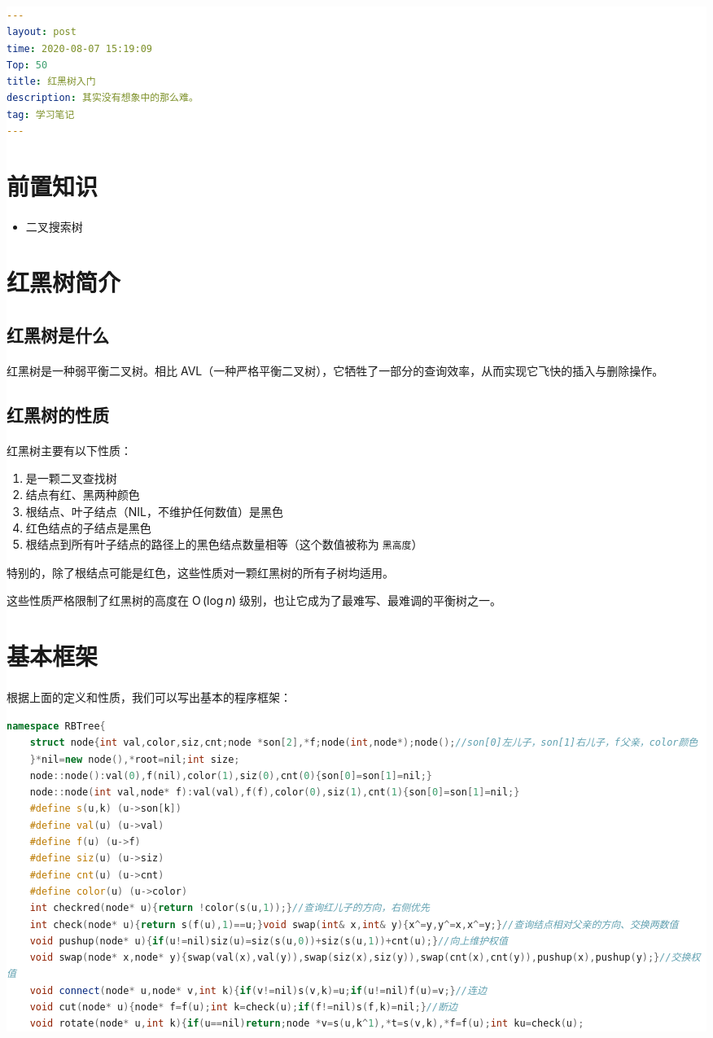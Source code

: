 ```yaml
---
layout: post
time: 2020-08-07 15:19:09
Top: 50
title: 红黑树入门
description: 其实没有想象中的那么难。
tag: 学习笔记
---
```


# 前置知识

- 二叉搜索树

# 红黑树简介

## 红黑树是什么

红黑树是一种弱平衡二叉树。相比 AVL（一种严格平衡二叉树），它牺牲了一部分的查询效率，从而实现它飞快的插入与删除操作。

## 红黑树的性质

红黑树主要有以下性质：

1. 是一颗二叉查找树
2. 结点有红、黑两种颜色
3. 根结点、叶子结点（NIL，不维护任何数值）是黑色
4. 红色结点的子结点是黑色
5. 根结点到所有叶子结点的路径上的黑色结点数量相等（这个数值被称为 `黑高度`）

特别的，除了根结点可能是红色，这些性质对一颗红黑树的所有子树均适用。

这些性质严格限制了红黑树的高度在 $\operatorname O(\log n)$ 级别，也让它成为了最难写、最难调的平衡树之一。

# 基本框架

根据上面的定义和性质，我们可以写出基本的程序框架：

```cpp
namespace RBTree{
    struct node{int val,color,siz,cnt;node *son[2],*f;node(int,node*);node();//son[0]左儿子，son[1]右儿子，f父亲，color颜色
    }*nil=new node(),*root=nil;int size;
    node::node():val(0),f(nil),color(1),siz(0),cnt(0){son[0]=son[1]=nil;}
    node::node(int val,node* f):val(val),f(f),color(0),siz(1),cnt(1){son[0]=son[1]=nil;}
    #define s(u,k) (u->son[k])
    #define val(u) (u->val)
    #define f(u) (u->f)
    #define siz(u) (u->siz)
    #define cnt(u) (u->cnt)
    #define color(u) (u->color)
    int checkred(node* u){return !color(s(u,1));}//查询红儿子的方向，右侧优先
    int check(node* u){return s(f(u),1)==u;}void swap(int& x,int& y){x^=y,y^=x,x^=y;}//查询结点相对父亲的方向、交换两数值
    void pushup(node* u){if(u!=nil)siz(u)=siz(s(u,0))+siz(s(u,1))+cnt(u);}//向上维护权值
    void swap(node* x,node* y){swap(val(x),val(y)),swap(siz(x),siz(y)),swap(cnt(x),cnt(y)),pushup(x),pushup(y);}//交换权值
    void connect(node* u,node* v,int k){if(v!=nil)s(v,k)=u;if(u!=nil)f(u)=v;}//连边
    void cut(node* u){node* f=f(u);int k=check(u);if(f!=nil)s(f,k)=nil;}//断边
    void rotate(node* u,int k){if(u==nil)return;node *v=s(u,k^1),*t=s(v,k),*f=f(u);int ku=check(u);
```